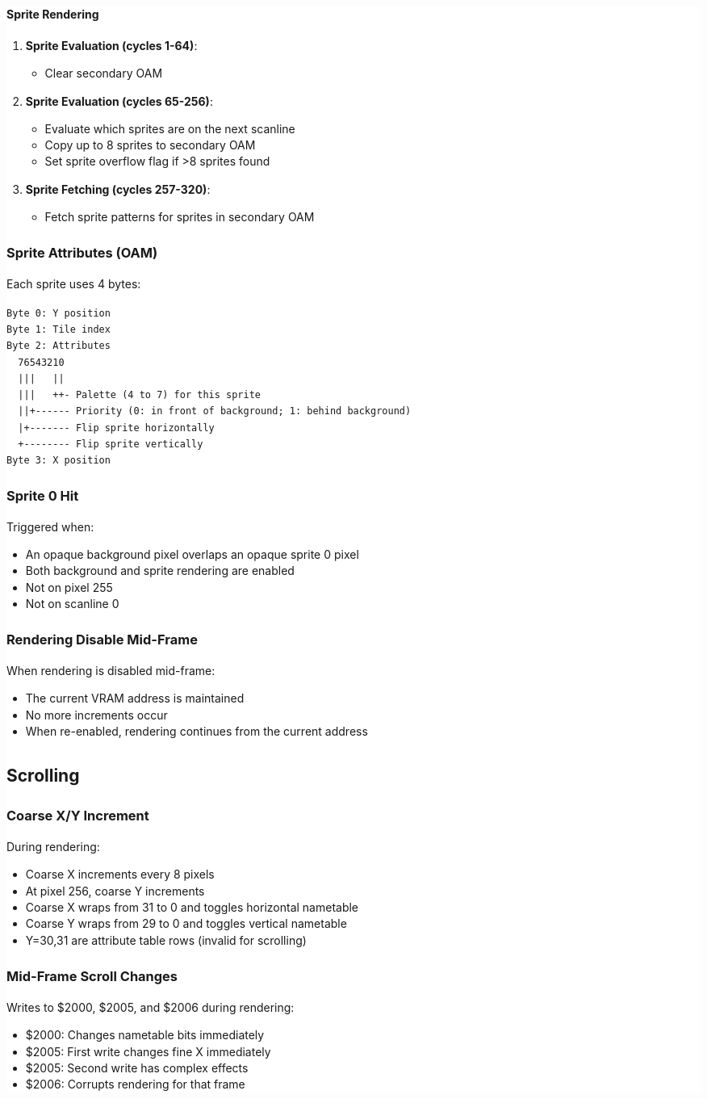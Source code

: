 #### Sprite Rendering
1. **Sprite Evaluation (cycles 1-64)**:
   - Clear secondary OAM
   
2. **Sprite Evaluation (cycles 65-256)**:
   - Evaluate which sprites are on the next scanline
   - Copy up to 8 sprites to secondary OAM
   - Set sprite overflow flag if >8 sprites found

3. **Sprite Fetching (cycles 257-320)**:
   - Fetch sprite patterns for sprites in secondary OAM

### Sprite Attributes (OAM)
Each sprite uses 4 bytes:
```
Byte 0: Y position
Byte 1: Tile index
Byte 2: Attributes
  76543210
  |||   ||
  |||   ++- Palette (4 to 7) for this sprite
  ||+------ Priority (0: in front of background; 1: behind background)
  |+------- Flip sprite horizontally
  +-------- Flip sprite vertically
Byte 3: X position
```

### Sprite 0 Hit
Triggered when:
- An opaque background pixel overlaps an opaque sprite 0 pixel
- Both background and sprite rendering are enabled
- Not on pixel 255
- Not on scanline 0

### Rendering Disable Mid-Frame
When rendering is disabled mid-frame:
- The current VRAM address is maintained
- No more increments occur
- When re-enabled, rendering continues from the current address

## Scrolling

### Coarse X/Y Increment
During rendering:
- Coarse X increments every 8 pixels
- At pixel 256, coarse Y increments
- Coarse X wraps from 31 to 0 and toggles horizontal nametable
- Coarse Y wraps from 29 to 0 and toggles vertical nametable
- Y=30,31 are attribute table rows (invalid for scrolling)

### Mid-Frame Scroll Changes
Writes to $2000, $2005, and $2006 during rendering:
- $2000: Changes nametable bits immediately
- $2005: First write changes fine X immediately
- $2005: Second write has complex effects
- $2006: Corrupts rendering for that frame
